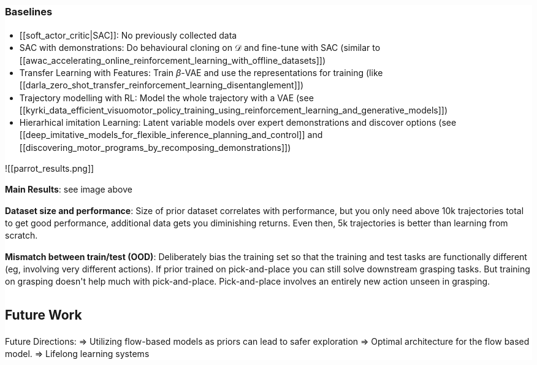 
### Baselines

- [[soft_actor_critic|SAC]]: No previously collected data
- SAC with demonstrations: Do behavioural cloning on $\mathcal{D}$ and fine-tune with SAC (similar to [[awac_accelerating_online_reinforcement_learning_with_offline_datasets]])
- Transfer Learning with Features: Train $\beta$-VAE and use the representations for training (like [[darla_zero_shot_transfer_reinforcement_learning_disentanglement]])
- Trajectory modelling with RL: Model the whole trajectory with a VAE (see [[kyrki_data_efficient_visuomotor_policy_training_using_reinforcement_learning_and_generative_models]])
- Hierarhical imitation Learning: Latent variable models over expert demonstrations and discover options (see [[deep_imitative_models_for_flexible_inference_planning_and_control]] and [[discovering_motor_programs_by_recomposing_demonstrations]])

![[parrot_results.png]]

**Main Results**: see image above

**Dataset size and performance**: Size of prior dataset correlates with performance, but you only need above 10k trajectories total to get good performance, additional data gets you diminishing returns. Even then, 5k trajectories is better than learning from scratch.

**Mismatch between train/test (OOD)**: Deliberately bias the training set so that the training and test tasks are functionally different (eg, involving very different actions). If prior trained on pick-and-place you can still solve downstream grasping tasks. But training on grasping doesn't help much with pick-and-place. Pick-and-place involves an entirely new action unseen in grasping.

## Future Work

Future Directions:
 => Utilizing flow-based models as priors can lead to safer exploration
 => Optimal architecture for the flow based model.
 => Lifelong learning systems